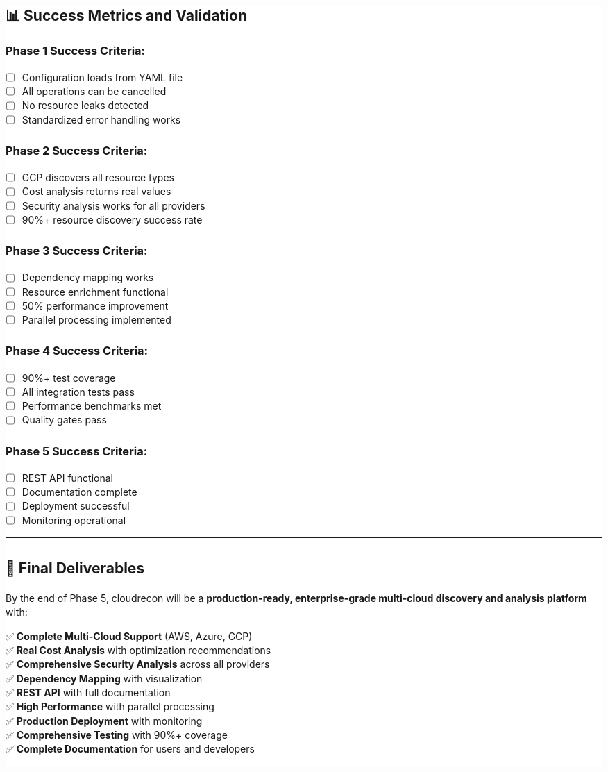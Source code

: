 
## **📊 Success Metrics and Validation**

### **Phase 1 Success Criteria**:
- [ ] Configuration loads from YAML file
- [ ] All operations can be cancelled
- [ ] No resource leaks detected
- [ ] Standardized error handling works

### **Phase 2 Success Criteria**:
- [ ] GCP discovers all resource types
- [ ] Cost analysis returns real values
- [ ] Security analysis works for all providers
- [ ] 90%+ resource discovery success rate

### **Phase 3 Success Criteria**:
- [ ] Dependency mapping works
- [ ] Resource enrichment functional
- [ ] 50% performance improvement
- [ ] Parallel processing implemented

### **Phase 4 Success Criteria**:
- [ ] 90%+ test coverage
- [ ] All integration tests pass
- [ ] Performance benchmarks met
- [ ] Quality gates pass

### **Phase 5 Success Criteria**:
- [ ] REST API functional
- [ ] Documentation complete
- [ ] Deployment successful
- [ ] Monitoring operational

---

## **🎯 Final Deliverables**

By the end of Phase 5, cloudrecon will be a **production-ready, enterprise-grade multi-cloud discovery and analysis platform** with:

✅ **Complete Multi-Cloud Support** (AWS, Azure, GCP)  
✅ **Real Cost Analysis** with optimization recommendations  
✅ **Comprehensive Security Analysis** across all providers  
✅ **Dependency Mapping** with visualization  
✅ **REST API** with full documentation  
✅ **High Performance** with parallel processing  
✅ **Production Deployment** with monitoring  
✅ **Comprehensive Testing** with 90%+ coverage  
✅ **Complete Documentation** for users and developers  

---